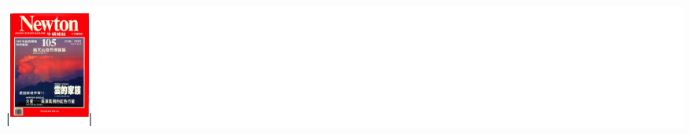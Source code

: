 |<img src="https://raw.githubusercontent.com/angelmic/eBooks/master/_Covers/_Newton%20%E7%89%9B%E9%A0%93%E9%9B%9C%E8%AA%8C/Newton%20%E7%89%9B%E9%A0%93%E9%9B%9C%E8%AA%8C%20%23105.png" width="100" height="150" />|